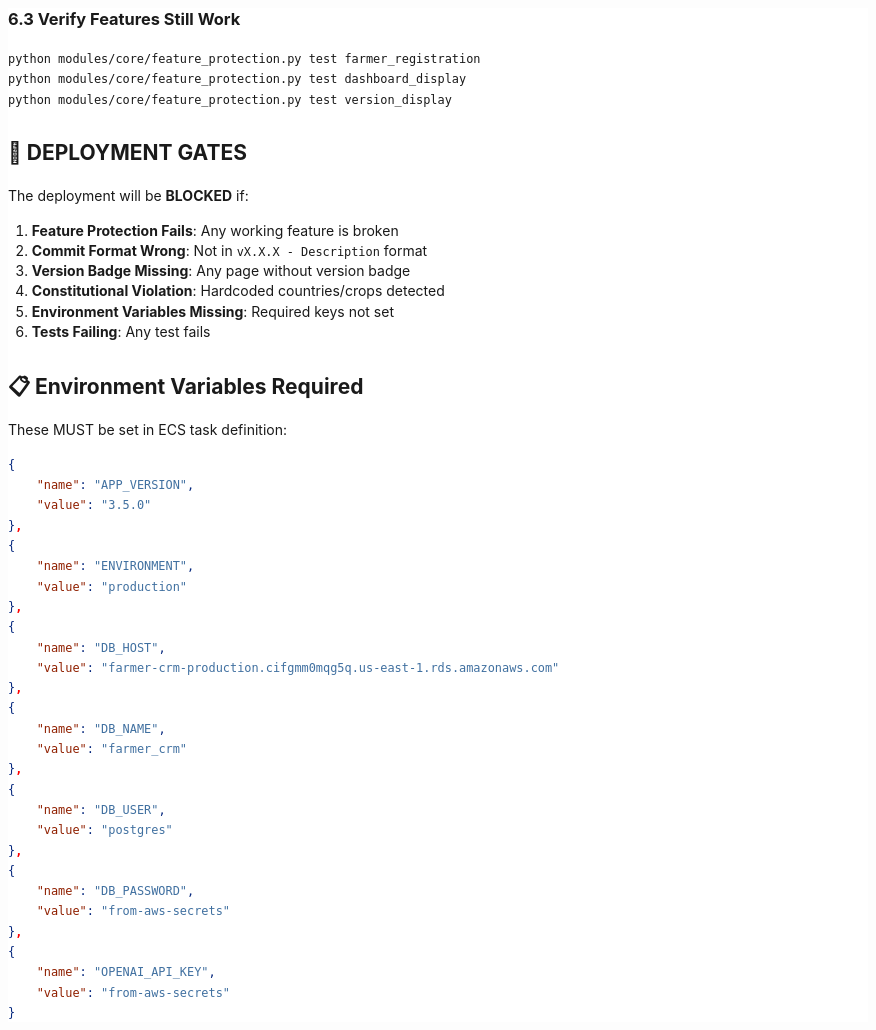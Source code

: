 ### 6.3 Verify Features Still Work
```bash
python modules/core/feature_protection.py test farmer_registration
python modules/core/feature_protection.py test dashboard_display
python modules/core/feature_protection.py test version_display
```

## 🚨 DEPLOYMENT GATES

The deployment will be **BLOCKED** if:

1. **Feature Protection Fails**: Any working feature is broken
2. **Commit Format Wrong**: Not in `vX.X.X - Description` format
3. **Version Badge Missing**: Any page without version badge
4. **Constitutional Violation**: Hardcoded countries/crops detected
5. **Environment Variables Missing**: Required keys not set
6. **Tests Failing**: Any test fails

## 📋 Environment Variables Required

These MUST be set in ECS task definition:

```json
{
    "name": "APP_VERSION",
    "value": "3.5.0"
},
{
    "name": "ENVIRONMENT",
    "value": "production"
},
{
    "name": "DB_HOST",
    "value": "farmer-crm-production.cifgmm0mqg5q.us-east-1.rds.amazonaws.com"
},
{
    "name": "DB_NAME",
    "value": "farmer_crm"
},
{
    "name": "DB_USER",
    "value": "postgres"
},
{
    "name": "DB_PASSWORD",
    "value": "from-aws-secrets"
},
{
    "name": "OPENAI_API_KEY",
    "value": "from-aws-secrets"
}
```
